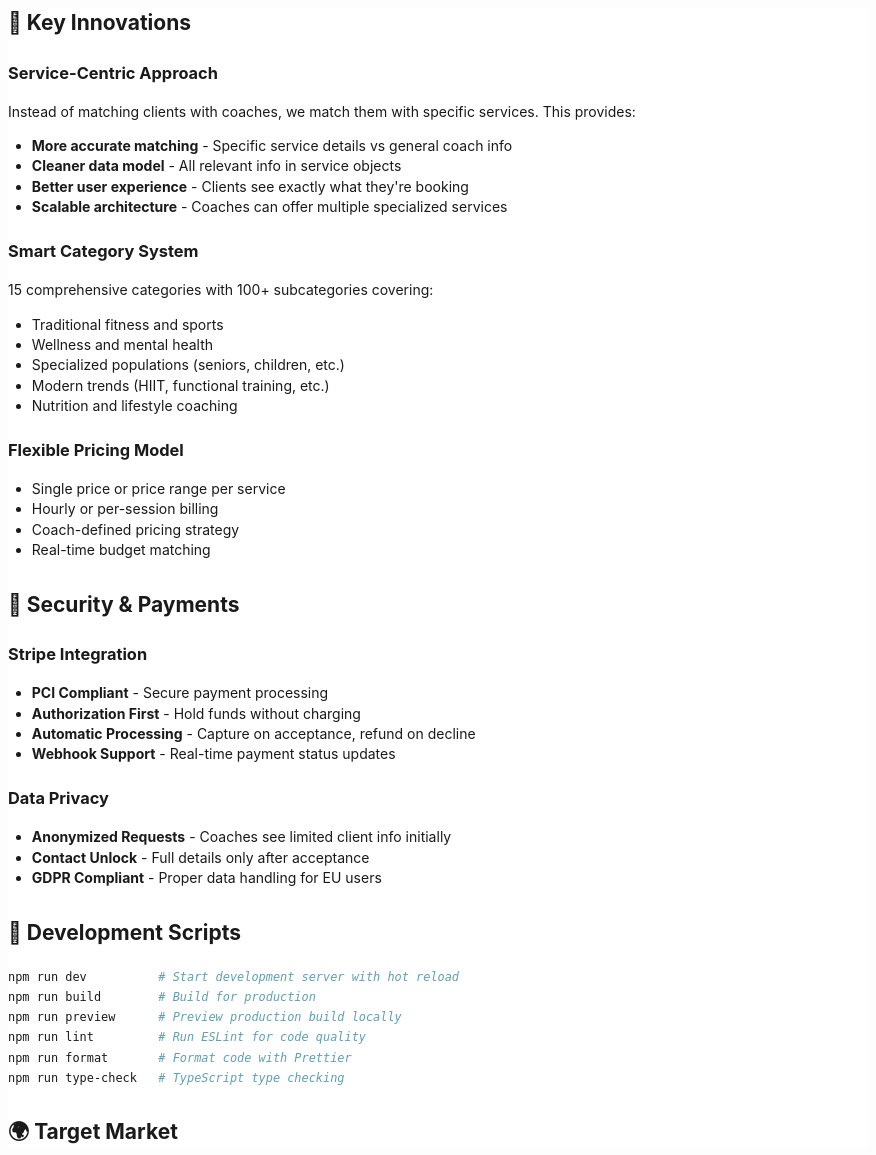 ## 🎯 Key Innovations

### Service-Centric Approach
Instead of matching clients with coaches, we match them with specific services. This provides:
- **More accurate matching** - Specific service details vs general coach info
- **Cleaner data model** - All relevant info in service objects
- **Better user experience** - Clients see exactly what they're booking
- **Scalable architecture** - Coaches can offer multiple specialized services

### Smart Category System
15 comprehensive categories with 100+ subcategories covering:
- Traditional fitness and sports
- Wellness and mental health
- Specialized populations (seniors, children, etc.)
- Modern trends (HIIT, functional training, etc.)
- Nutrition and lifestyle coaching

### Flexible Pricing Model
- Single price or price range per service
- Hourly or per-session billing
- Coach-defined pricing strategy
- Real-time budget matching

## 🔐 Security & Payments

### Stripe Integration
- **PCI Compliant** - Secure payment processing
- **Authorization First** - Hold funds without charging
- **Automatic Processing** - Capture on acceptance, refund on decline
- **Webhook Support** - Real-time payment status updates

### Data Privacy
- **Anonymized Requests** - Coaches see limited client info initially
- **Contact Unlock** - Full details only after acceptance
- **GDPR Compliant** - Proper data handling for EU users

## 🔧 Development Scripts

```bash
npm run dev          # Start development server with hot reload
npm run build        # Build for production
npm run preview      # Preview production build locally
npm run lint         # Run ESLint for code quality
npm run format       # Format code with Prettier
npm run type-check   # TypeScript type checking
```

## 🌍 Target Market
